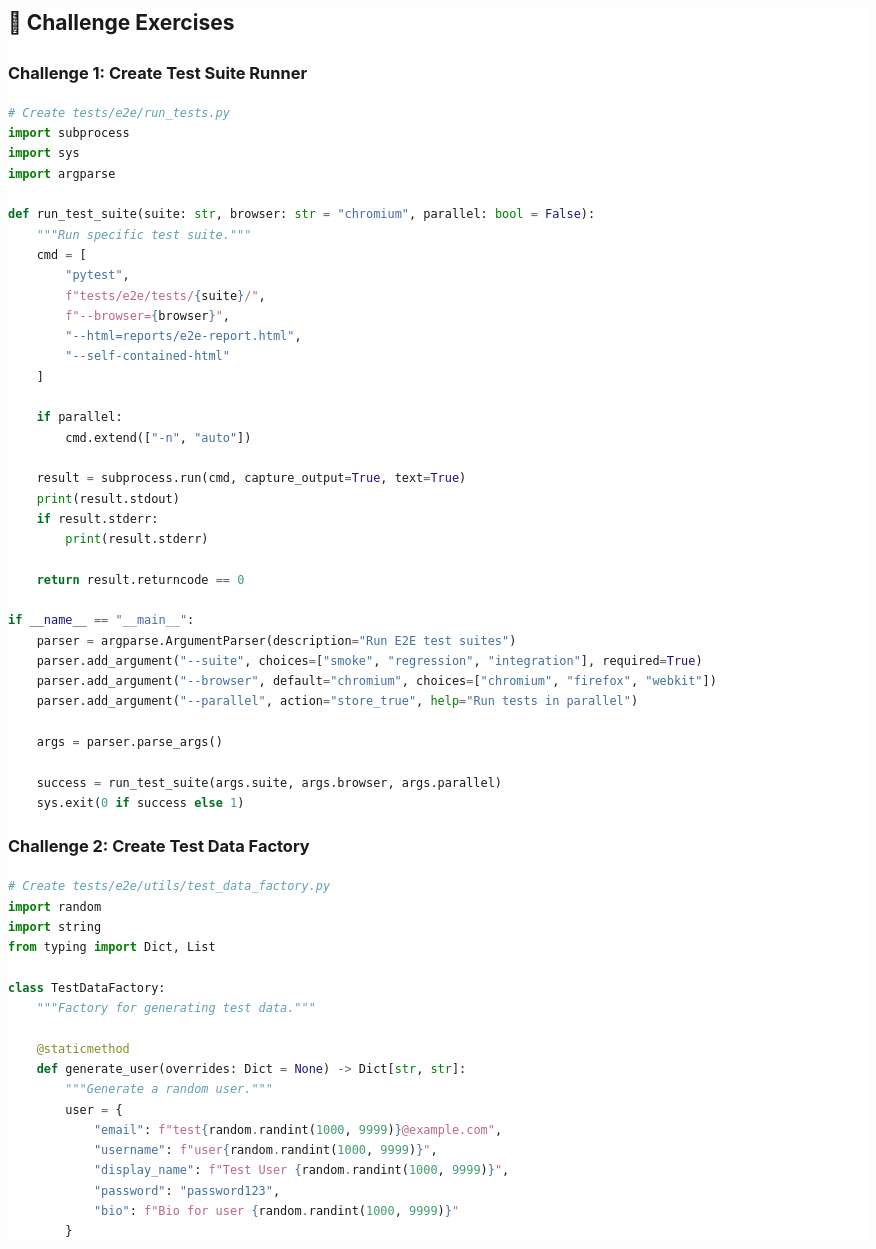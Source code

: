 
## 💪 Challenge Exercises

### Challenge 1: Create Test Suite Runner

```python
# Create tests/e2e/run_tests.py
import subprocess
import sys
import argparse

def run_test_suite(suite: str, browser: str = "chromium", parallel: bool = False):
    """Run specific test suite."""
    cmd = [
        "pytest",
        f"tests/e2e/tests/{suite}/",
        f"--browser={browser}",
        "--html=reports/e2e-report.html",
        "--self-contained-html"
    ]

    if parallel:
        cmd.extend(["-n", "auto"])

    result = subprocess.run(cmd, capture_output=True, text=True)
    print(result.stdout)
    if result.stderr:
        print(result.stderr)

    return result.returncode == 0

if __name__ == "__main__":
    parser = argparse.ArgumentParser(description="Run E2E test suites")
    parser.add_argument("--suite", choices=["smoke", "regression", "integration"], required=True)
    parser.add_argument("--browser", default="chromium", choices=["chromium", "firefox", "webkit"])
    parser.add_argument("--parallel", action="store_true", help="Run tests in parallel")

    args = parser.parse_args()

    success = run_test_suite(args.suite, args.browser, args.parallel)
    sys.exit(0 if success else 1)
```

### Challenge 2: Create Test Data Factory

```python
# Create tests/e2e/utils/test_data_factory.py
import random
import string
from typing import Dict, List

class TestDataFactory:
    """Factory for generating test data."""

    @staticmethod
    def generate_user(overrides: Dict = None) -> Dict[str, str]:
        """Generate a random user."""
        user = {
            "email": f"test{random.randint(1000, 9999)}@example.com",
            "username": f"user{random.randint(1000, 9999)}",
            "display_name": f"Test User {random.randint(1000, 9999)}",
            "password": "password123",
            "bio": f"Bio for user {random.randint(1000, 9999)}"
        }
```